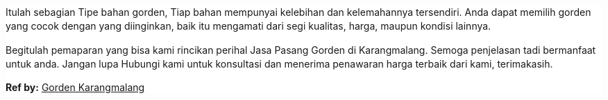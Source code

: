 Itulah sebagian Tipe bahan gorden, Tiap bahan mempunyai kelebihan dan kelemahannya tersendiri. Anda dapat memilih gorden yang cocok dengan yang diinginkan, baik itu mengamati dari segi kualitas, harga, maupun kondisi lainnya.

Begitulah pemaparan yang bisa kami rincikan perihal Jasa Pasang Gorden di Karangmalang. Semoga penjelasan tadi bermanfaat untuk anda. Jangan lupa Hubungi kami untuk konsultasi dan menerima penawaran harga terbaik dari kami, terimakasih.

**Ref by:**  [Gorden  Karangmalang](https://id.wikipedia.org/wiki/Gorden)
